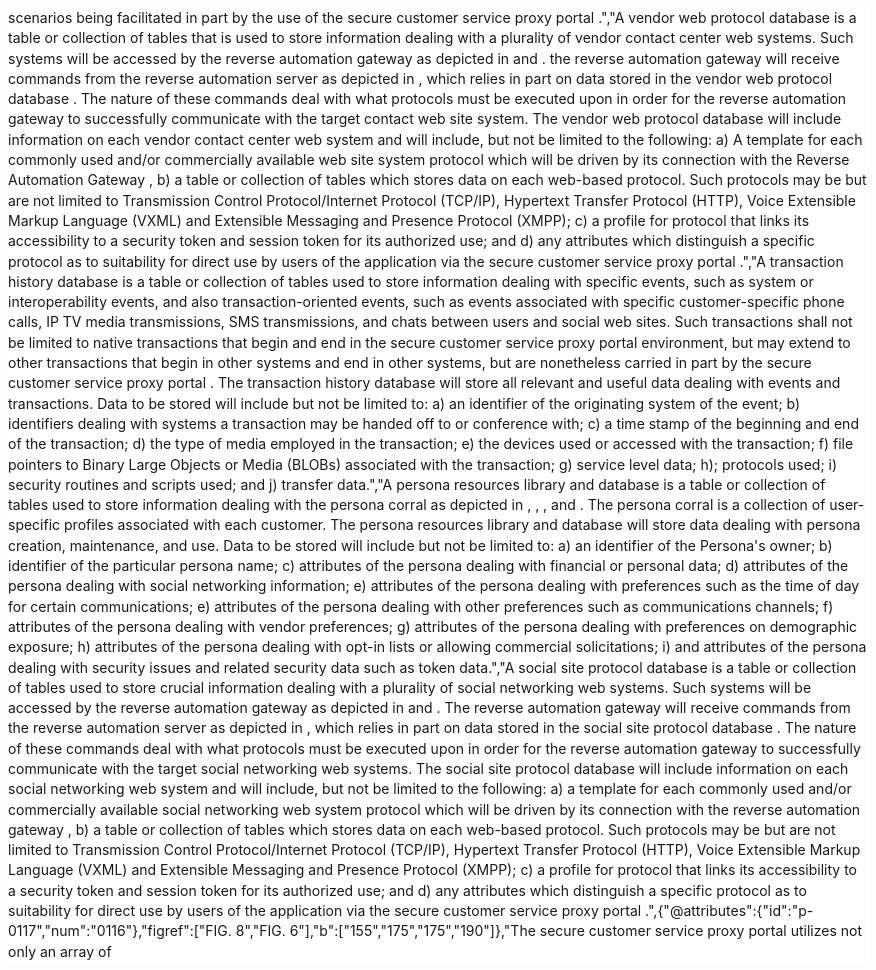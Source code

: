 scenarios being facilitated in part by the use of the secure customer service proxy portal .","A vendor web protocol database  is a table or collection of tables that is used to store information dealing with a plurality of vendor contact center web systems. Such systems will be accessed by the reverse automation gateway  as depicted in  and . the reverse automation gateway  will receive commands from the reverse automation server  as depicted in , which relies in part on data stored in the vendor web protocol database . The nature of these commands deal with what protocols must be executed upon in order for the reverse automation gateway  to successfully communicate with the target contact web site system. The vendor web protocol database  will include information on each vendor contact center web system and will include, but not be limited to the following: a) A template for each commonly used and\/or commercially available web site system protocol which will be driven by its connection with the Reverse Automation Gateway , b) a table or collection of tables which stores data on each web-based protocol. Such protocols may be but are not limited to Transmission Control Protocol\/Internet Protocol (TCP\/IP), Hypertext Transfer Protocol (HTTP), Voice Extensible Markup Language (VXML) and Extensible Messaging and Presence Protocol (XMPP); c) a profile for protocol that links its accessibility to a security token and session token for its authorized use; and d) any attributes which distinguish a specific protocol as to suitability for direct use by users of the application via the secure customer service proxy portal .","A transaction history database  is a table or collection of tables used to store information dealing with specific events, such as system or interoperability events, and also transaction-oriented events, such as events associated with specific customer-specific phone calls, IP TV media transmissions, SMS transmissions, and chats between users and social web sites. Such transactions shall not be limited to native transactions that begin and end in the secure customer service proxy portal environment, but may extend to other transactions that begin in other systems and end in other systems, but are nonetheless carried in part by the secure customer service proxy portal . The transaction history database  will store all relevant and useful data dealing with events and transactions. Data to be stored will include but not be limited to: a) an identifier of the originating system of the event; b) identifiers dealing with systems a transaction may be handed off to or conference with; c) a time stamp of the beginning and end of the transaction; d) the type of media employed in the transaction; e) the devices used or accessed with the transaction; f) file pointers to Binary Large Objects or Media (BLOBs) associated with the transaction; g) service level data; h); protocols used; i) security routines and scripts used; and j) transfer data.","A persona resources library and database  is a table or collection of tables used to store information dealing with the persona corral as depicted in , , , and . The persona corral is a collection of user-specific profiles associated with each customer. The persona resources library and database  will store data dealing with persona creation, maintenance, and use. Data to be stored will include but not be limited to: a) an identifier of the Persona's owner; b) identifier of the particular persona name; c) attributes of the persona dealing with financial or personal data; d) attributes of the persona dealing with social networking information; e) attributes of the persona dealing with preferences such as the time of day for certain communications; e) attributes of the persona dealing with other preferences such as communications channels; f) attributes of the persona dealing with vendor preferences; g) attributes of the persona dealing with preferences on demographic exposure; h) attributes of the persona dealing with opt-in lists or allowing commercial solicitations; i) and attributes of the persona dealing with security issues and related security data such as token data.","A social site protocol database  is a table or collection of tables used to store crucial information dealing with a plurality of social networking web systems. Such systems will be accessed by the reverse automation gateway  as depicted in  and . The reverse automation gateway  will receive commands from the reverse automation server  as depicted in , which relies in part on data stored in the social site protocol database . The nature of these commands deal with what protocols must be executed upon in order for the reverse automation gateway  to successfully communicate with the target social networking web systems. The social site protocol database  will include information on each social networking web system and will include, but not be limited to the following: a) a template for each commonly used and\/or commercially available social networking web system protocol which will be driven by its connection with the reverse automation gateway , b) a table or collection of tables which stores data on each web-based protocol. Such protocols may be but are not limited to Transmission Control Protocol\/Internet Protocol (TCP\/IP), Hypertext Transfer Protocol (HTTP), Voice Extensible Markup Language (VXML) and Extensible Messaging and Presence Protocol (XMPP); c) a profile for protocol that links its accessibility to a security token and session token for its authorized use; and d) any attributes which distinguish a specific protocol as to suitability for direct use by users of the application via the secure customer service proxy portal .",{"@attributes":{"id":"p-0117","num":"0116"},"figref":["FIG. 8","FIG. 6"],"b":["155","175","175","190"]},"The secure customer service proxy portal  utilizes not only an array of